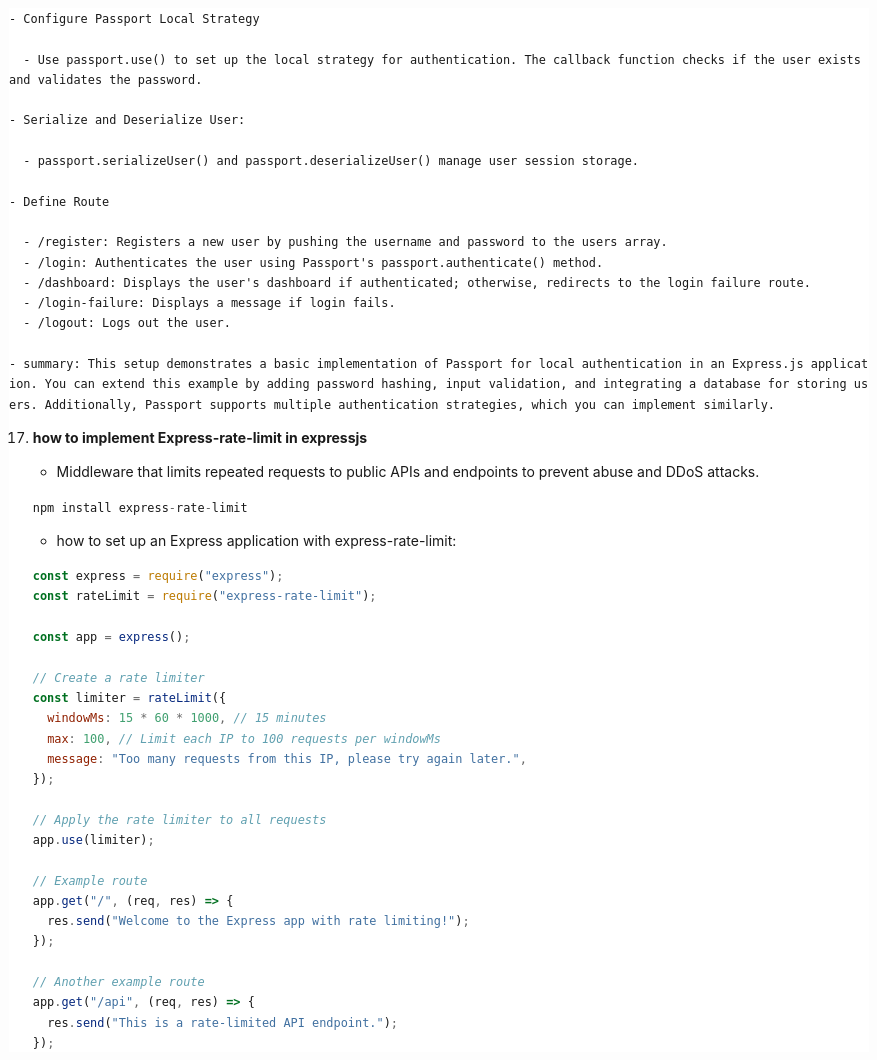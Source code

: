     - Configure Passport Local Strategy

      - Use passport.use() to set up the local strategy for authentication. The callback function checks if the user exists and validates the password.

    - Serialize and Deserialize User:

      - passport.serializeUser() and passport.deserializeUser() manage user session storage.

    - Define Route

      - /register: Registers a new user by pushing the username and password to the users array.
      - /login: Authenticates the user using Passport's passport.authenticate() method.
      - /dashboard: Displays the user's dashboard if authenticated; otherwise, redirects to the login failure route.
      - /login-failure: Displays a message if login fails.
      - /logout: Logs out the user.

    - summary: This setup demonstrates a basic implementation of Passport for local authentication in an Express.js application. You can extend this example by adding password hashing, input validation, and integrating a database for storing users. Additionally, Passport supports multiple authentication strategies, which you can implement similarly.

17. **how to implement Express-rate-limit in expressjs**

    - Middleware that limits repeated requests to public APIs and endpoints to prevent abuse and DDoS attacks.

    ```javascript
    npm install express-rate-limit
    ```

    - how to set up an Express application with express-rate-limit:

    ```javascript
    const express = require("express");
    const rateLimit = require("express-rate-limit");

    const app = express();

    // Create a rate limiter
    const limiter = rateLimit({
      windowMs: 15 * 60 * 1000, // 15 minutes
      max: 100, // Limit each IP to 100 requests per windowMs
      message: "Too many requests from this IP, please try again later.",
    });

    // Apply the rate limiter to all requests
    app.use(limiter);

    // Example route
    app.get("/", (req, res) => {
      res.send("Welcome to the Express app with rate limiting!");
    });

    // Another example route
    app.get("/api", (req, res) => {
      res.send("This is a rate-limited API endpoint.");
    });
